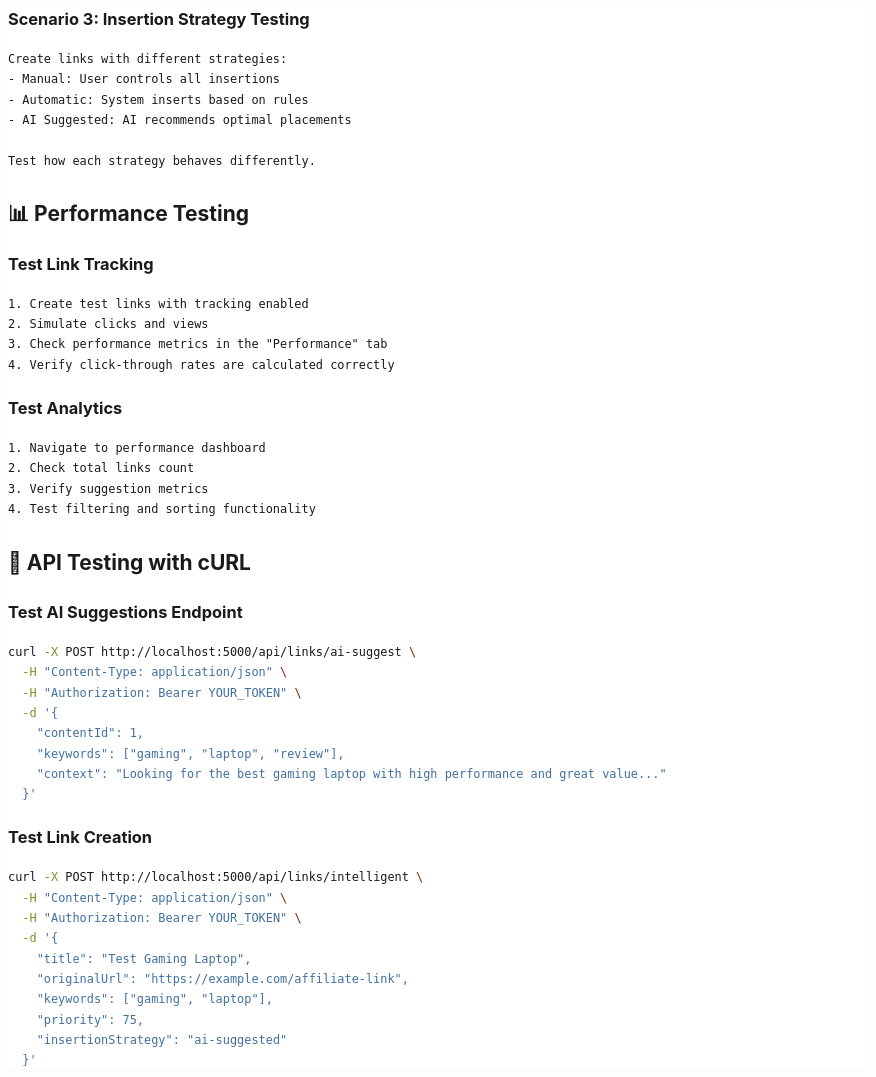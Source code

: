 ### Scenario 3: Insertion Strategy Testing
```
Create links with different strategies:
- Manual: User controls all insertions
- Automatic: System inserts based on rules
- AI Suggested: AI recommends optimal placements

Test how each strategy behaves differently.
```

## 📊 Performance Testing

### Test Link Tracking
```
1. Create test links with tracking enabled
2. Simulate clicks and views
3. Check performance metrics in the "Performance" tab
4. Verify click-through rates are calculated correctly
```

### Test Analytics
```
1. Navigate to performance dashboard
2. Check total links count
3. Verify suggestion metrics
4. Test filtering and sorting functionality
```

## 🔧 API Testing with cURL

### Test AI Suggestions Endpoint
```bash
curl -X POST http://localhost:5000/api/links/ai-suggest \
  -H "Content-Type: application/json" \
  -H "Authorization: Bearer YOUR_TOKEN" \
  -d '{
    "contentId": 1,
    "keywords": ["gaming", "laptop", "review"],
    "context": "Looking for the best gaming laptop with high performance and great value..."
  }'
```

### Test Link Creation
```bash
curl -X POST http://localhost:5000/api/links/intelligent \
  -H "Content-Type: application/json" \
  -H "Authorization: Bearer YOUR_TOKEN" \
  -d '{
    "title": "Test Gaming Laptop",
    "originalUrl": "https://example.com/affiliate-link",
    "keywords": ["gaming", "laptop"],
    "priority": 75,
    "insertionStrategy": "ai-suggested"
  }'
```
